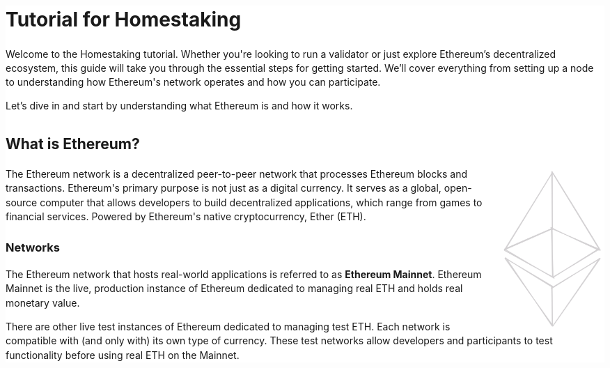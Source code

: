# Tutorial for Homestaking

Welcome to the Homestaking tutorial.
Whether you're looking to run a validator or just explore Ethereum’s decentralized ecosystem, this guide will take you through the essential steps for getting started.
We’ll cover everything from setting up a node to understanding how Ethereum's network operates and how you can participate.

Let’s dive in and start by understanding what Ethereum is and how it works.

## What is Ethereum?

<img align="right" src="assets/eth_dark.png" width="150px">

The Ethereum network is a decentralized peer-to-peer network that processes Ethereum blocks and transactions.
Ethereum's primary purpose is not just as a digital currency.
It serves as a global, open-source computer that allows developers to build decentralized applications, which range from games to financial services.
Powered by Ethereum's native cryptocurrency, Ether (ETH).

### Networks

The Ethereum network that hosts real-world applications is referred to as **Ethereum Mainnet**.
Ethereum Mainnet is the live, production instance of Ethereum dedicated to managing real ETH and holds real monetary value.

There are other live test instances of Ethereum dedicated to managing test ETH.
Each network is compatible with (and only with) its own type of currency.
These test networks allow developers and participants to test functionality before using real ETH on the Mainnet.
